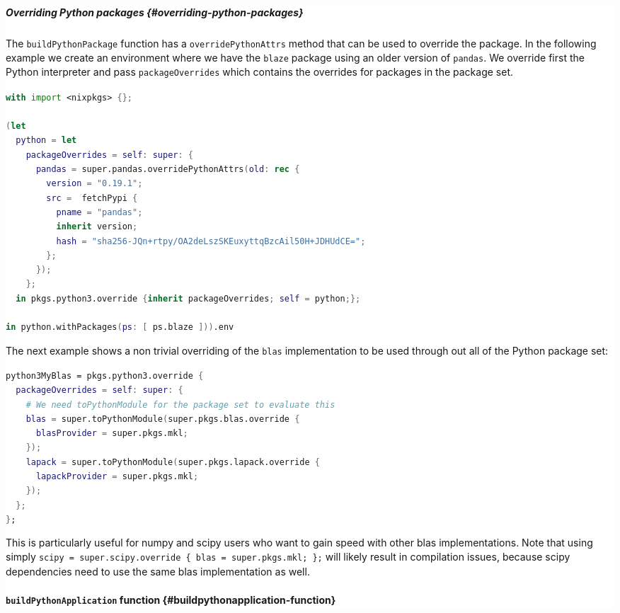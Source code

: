 ##### Overriding Python packages {#overriding-python-packages}

The `buildPythonPackage` function has a `overridePythonAttrs` method that can be
used to override the package. In the following example we create an environment
where we have the `blaze` package using an older version of `pandas`. We
override first the Python interpreter and pass `packageOverrides` which contains
the overrides for packages in the package set.

```nix
with import <nixpkgs> {};

(let
  python = let
    packageOverrides = self: super: {
      pandas = super.pandas.overridePythonAttrs(old: rec {
        version = "0.19.1";
        src =  fetchPypi {
          pname = "pandas";
          inherit version;
          hash = "sha256-JQn+rtpy/OA2deLszSKEuxyttqBzcAil50H+JDHUdCE=";
        };
      });
    };
  in pkgs.python3.override {inherit packageOverrides; self = python;};

in python.withPackages(ps: [ ps.blaze ])).env
```

The next example shows a non trivial overriding of the `blas` implementation to
be used through out all of the Python package set:

```nix
python3MyBlas = pkgs.python3.override {
  packageOverrides = self: super: {
    # We need toPythonModule for the package set to evaluate this
    blas = super.toPythonModule(super.pkgs.blas.override {
      blasProvider = super.pkgs.mkl;
    });
    lapack = super.toPythonModule(super.pkgs.lapack.override {
      lapackProvider = super.pkgs.mkl;
    });
  };
};
```

This is particularly useful for numpy and scipy users who want to gain speed with other blas implementations.
Note that using simply `scipy = super.scipy.override { blas = super.pkgs.mkl; };` will likely result in
compilation issues, because scipy dependencies need to use the same blas implementation as well.

#### `buildPythonApplication` function {#buildpythonapplication-function}
